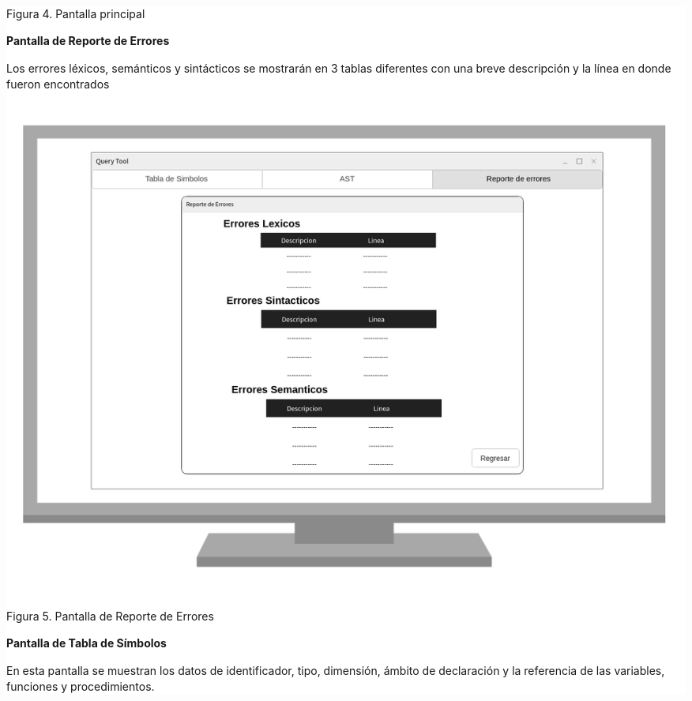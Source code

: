 Figura 4. Pantalla principal

**Pantalla de Reporte de Errores**


Los errores léxicos, semánticos y sintácticos se mostrarán en 3 tablas diferentes con una breve descripción y la línea en donde fueron encontrados

![Figura 5. Pantalla de Reporte de Errores](./img/PantallaReporteErrores.png)

Figura 5. Pantalla de Reporte de Errores

**Pantalla de Tabla de Símbolos**


En esta pantalla se muestran los datos de identificador, tipo, dimensión, ámbito de declaración y la referencia de las variables, funciones y procedimientos.
